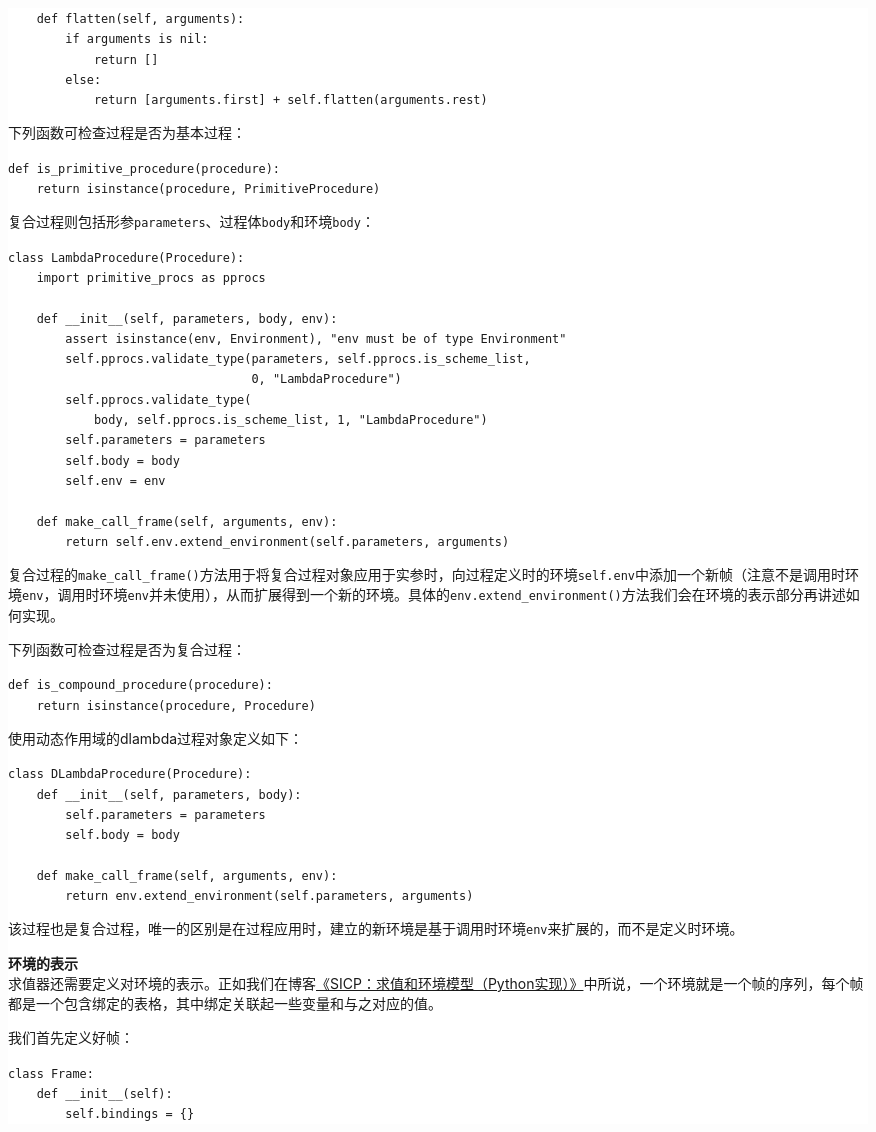         def flatten(self, arguments):
            if arguments is nil:
                return []
            else:
                return [arguments.first] + self.flatten(arguments.rest)
    

下列函数可检查过程是否为基本过程：

    def is_primitive_procedure(procedure):
        return isinstance(procedure, PrimitiveProcedure)
    

复合过程则包括形参`parameters`、过程体`body`和环境`body`：

    class LambdaProcedure(Procedure):
        import primitive_procs as pprocs
    
        def __init__(self, parameters, body, env):
            assert isinstance(env, Environment), "env must be of type Environment"
            self.pprocs.validate_type(parameters, self.pprocs.is_scheme_list,
                                      0, "LambdaProcedure")
            self.pprocs.validate_type(
                body, self.pprocs.is_scheme_list, 1, "LambdaProcedure")
            self.parameters = parameters
            self.body = body
            self.env = env
    
        def make_call_frame(self, arguments, env):
            return self.env.extend_environment(self.parameters, arguments)
    

复合过程的`make_call_frame()`方法用于将复合过程对象应用于实参时，向过程定义时的环境`self.env`中添加一个新帧（注意不是调用时环境`env`，调用时环境`env`并未使用），从而扩展得到一个新的环境。具体的`env.extend_environment()`方法我们会在环境的表示部分再讲述如何实现。

下列函数可检查过程是否为复合过程：

    def is_compound_procedure(procedure):
        return isinstance(procedure, Procedure)
    

使用动态作用域的dlambda过程对象定义如下：

    class DLambdaProcedure(Procedure):
        def __init__(self, parameters, body):
            self.parameters = parameters
            self.body = body
    
        def make_call_frame(self, arguments, env):
            return env.extend_environment(self.parameters, arguments)
    

该过程也是复合过程，唯一的区别是在过程应用时，建立的新环境是基于调用时环境`env`来扩展的，而不是定义时环境。

**环境的表示**  
求值器还需要定义对环境的表示。正如我们在博客[《SICP：求值和环境模型（Python实现）》](https://www.cnblogs.com/orion-orion/p/17247251.html)中所说，一个环境就是一个帧的序列，每个帧都是一个包含绑定的表格，其中绑定关联起一些变量和与之对应的值。

我们首先定义好帧：

    class Frame:
        def __init__(self):
            self.bindings = {}
    